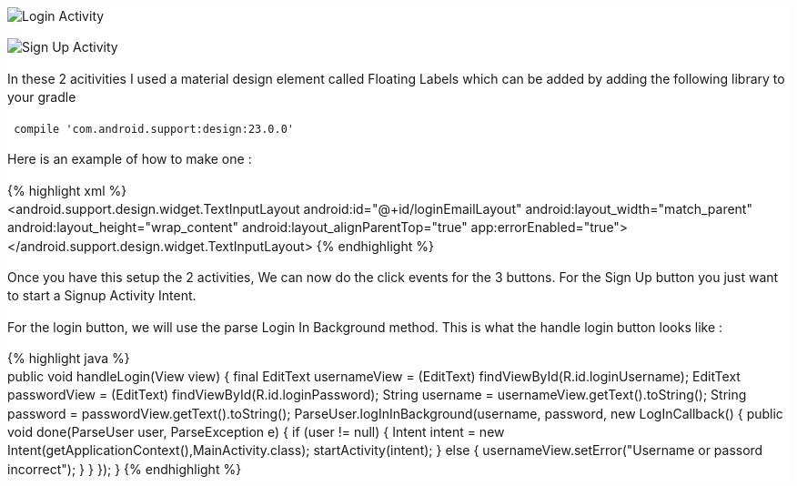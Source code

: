![Login Activity](img/LoginActivity.png)

![Sign Up Activity](img/SignupActivity.png)

In these 2 acitivities I used a material design element called Floating Labels which can be added by adding the following library to your gradle

     compile 'com.android.support:design:23.0.0'

Here is an example of how to make one :

{% highlight xml %}   
    <android.support.design.widget.TextInputLayout
            android:id="@+id/loginEmailLayout"
            android:layout_width="match_parent"
            android:layout_height="wrap_content"
            android:layout_alignParentTop="true"
            app:errorEnabled="true">
            <EditText
                android:layout_width="match_parent"
                android:layout_height="wrap_content"
                android:inputType="textEmailAddress"
                android:ems="10"
                android:id="@+id/loginEmail"
                android:hint="Email"
                android:singleLine="true"/>
    </android.support.design.widget.TextInputLayout>
{% endhighlight %}

Once you have this setup the 2 activities, We can now do the click events for the 3 buttons. For the Sign Up button you just want to start a Signup Activity Intent.

For the login button, we will use the parse Login In Background method. This is what the handle login button looks like :

{% highlight java %}   
     public void handleLogin(View view) {
        final EditText usernameView = (EditText) findViewById(R.id.loginUsername);
        EditText passwordView = (EditText) findViewById(R.id.loginPassword);
        String username = usernameView.getText().toString();
        String password = passwordView.getText().toString();
        ParseUser.logInInBackground(username, password, new LogInCallback() {
            public void done(ParseUser user, ParseException e) {
                if (user != null) {
                    Intent intent = new Intent(getApplicationContext(),MainActivity.class);
                    startActivity(intent);
                } else {
                    usernameView.setError("Username or passord incorrect");
                }
            }
        });
    }
{% endhighlight %}
